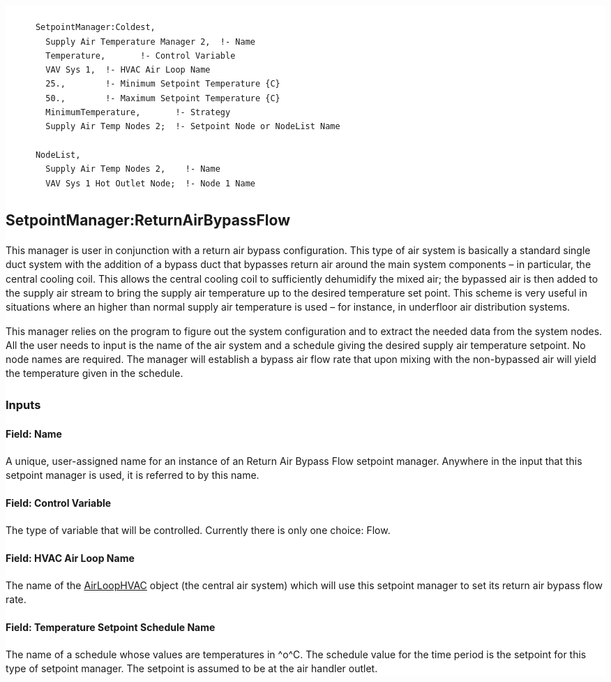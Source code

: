 ~~~~~~~~~~~~~~~~~~~~

      SetpointManager:Coldest,
        Supply Air Temperature Manager 2,  !- Name
        Temperature,       !- Control Variable
        VAV Sys 1,  !- HVAC Air Loop Name
        25.,        !- Minimum Setpoint Temperature {C}
        50.,        !- Maximum Setpoint Temperature {C}
        MinimumTemperature,       !- Strategy
        Supply Air Temp Nodes 2;  !- Setpoint Node or NodeList Name

      NodeList,
        Supply Air Temp Nodes 2,    !- Name
        VAV Sys 1 Hot Outlet Node;  !- Node 1 Name

~~~~~~~~~~~~~~~~~~~~

## SetpointManager:ReturnAirBypassFlow

This manager is user in conjunction with a return air bypass configuration. This type of air system is basically a standard single duct system with the addition of a bypass duct that bypasses return air around the main system components – in particular, the central cooling coil. This allows the central cooling coil to sufficiently dehumidify the mixed air; the bypassed air is then added to the supply air stream to bring the supply air temperature up to the desired temperature set point. This scheme is very useful in situations where an higher than normal supply air temperature is used – for instance, in underfloor air distribution systems.

This manager relies on the program to figure out the system configuration and to extract the needed data from the system nodes. All the user needs to input is the name of the air system and a schedule giving the desired supply air temperature setpoint. No node names are required. The manager will establish a bypass air flow rate that upon mixing with the non-bypassed air will yield the temperature given in the schedule.

### Inputs

#### Field: Name

A unique, user-assigned name for an instance of an Return Air Bypass Flow setpoint manager. Anywhere in the input that this setpoint manager is used, it is referred to by this name.

#### Field: Control Variable

The type of variable that will be controlled. Currently there is only one choice:  Flow.

#### Field: HVAC Air Loop Name

The name of the [AirLoopHVAC](#airloophvac) object (the central air system) which will use this setpoint manager to set its return air bypass flow rate.

#### Field: Temperature Setpoint Schedule Name

The name of a schedule whose values are temperatures in  ^o^C. The schedule value for the time period is the setpoint for this type of setpoint manager. The setpoint is assumed to be at the air handler outlet.
